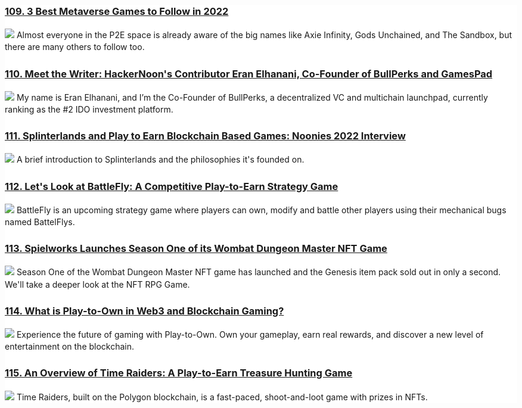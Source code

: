 ### [109. 3 Best Metaverse Games to Follow in 2022](https://hackernoon.com/4-best-metaverse-games-to-follow-in-2022)
![](https://cdn.hackernoon.com/images/Kmt2h6pCM6hahhfBJVS4z0H2QtG2-9i039bt.jpeg)
Almost everyone in the P2E space is already aware of the big names like Axie Infinity, Gods Unchained, and The Sandbox, but there are many others to follow too.

### [110. Meet the Writer: HackerNoon's Contributor Eran Elhanani, Co-Founder of BullPerks and GamesPad](https://hackernoon.com/meet-the-writer-hackernoons-contributor-eran-elhanani-co-founder-of-bullperks-and-gamespad)
![](https://cdn.hackernoon.com/images/GAkTlCgOUjOa1Y70fJ5CkqHtvBb2-8s93rgc.jpeg)
My name is Eran Elhanani, and I’m the Co-Founder of BullPerks, a decentralized VC and multichain launchpad, currently ranking as the #2 IDO investment platform.

### [111. Splinterlands and Play to Earn Blockchain Based Games: Noonies 2022 Interview](https://hackernoon.com/splinterlands-and-play-to-earn-blockchain-based-games-noonies-2022-interview)
![](https://cdn.hackernoon.com/images/2jqChkrv03exBUgkLrDzIbfM99q2-pma2cpl.png)
A brief introduction to Splinterlands and the philosophies it's founded on.

### [112. Let's Look at BattleFly: A Competitive Play-to-Earn Strategy Game](https://hackernoon.com/lets-look-at-battlefly-a-competitive-play-to-earn-strategy-game)
![](https://cdn.hackernoon.com/images/O5CgnFFaZoT0d5lLFs7aiL9pZr92-i893lg1.jpeg)
BattleFly is an upcoming strategy game where players can own, modify and battle other players using their mechanical bugs named BattelFlys.

### [113. Spielworks Launches Season One of its Wombat Dungeon Master NFT Game](https://hackernoon.com/spielworks-launches-season-one-of-its-wombat-dungeon-master-nft-game)
![](https://cdn.hackernoon.com/images/GwZ4a1OS3uMhvLngHCl9tofBO1J2-83a3h06.jpeg)
Season One of the Wombat Dungeon Master NFT game has launched and the Genesis item pack sold out in only a second. We'll take a deeper look at the NFT RPG Game.

### [114. What is Play-to-Own in Web3 and Blockchain Gaming?](https://hackernoon.com/what-is-play-to-own-in-web3-and-blockchain-gaming)
![](https://cdn.hackernoon.com/images/kYZRLgTWXOdL6lcWCVcynsiy3d43-qw93p5g.jpeg)
Experience the future of gaming with Play-to-Own. Own your gameplay, earn real rewards, and discover a new level of entertainment on the blockchain.

### [115. An Overview of Time Raiders: A Play-to-Earn Treasure Hunting Game ](https://hackernoon.com/an-overview-of-time-raiders-a-play-to-earn-treasure-hunting-game)
![](https://cdn.hackernoon.com/images/O5CgnFFaZoT0d5lLFs7aiL9pZr92-3wg3i6v.jpeg)
Time Raiders, built on the Polygon blockchain, is a fast-paced, shoot-and-loot game with prizes in NFTs.
